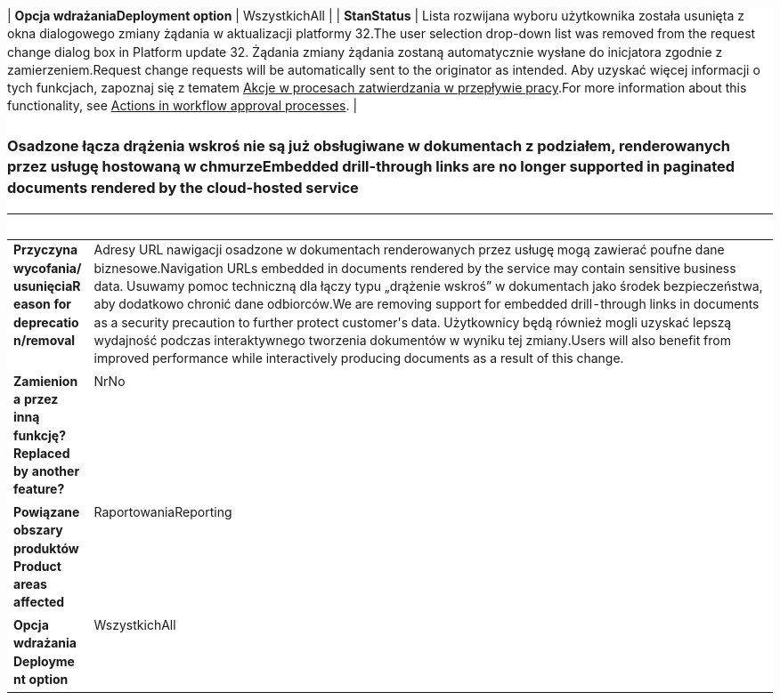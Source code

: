 | <span data-ttu-id="9b4d5-355">**Opcja wdrażania**</span><span class="sxs-lookup"><span data-stu-id="9b4d5-355">**Deployment option**</span></span>              | <span data-ttu-id="9b4d5-356">Wszystkich</span><span class="sxs-lookup"><span data-stu-id="9b4d5-356">All</span></span> |
| <span data-ttu-id="9b4d5-357">**Stan**</span><span class="sxs-lookup"><span data-stu-id="9b4d5-357">**Status**</span></span>                         | <span data-ttu-id="9b4d5-358">Lista rozwijana wyboru użytkownika została usunięta z okna dialogowego zmiany żądania w aktualizacji platformy 32.</span><span class="sxs-lookup"><span data-stu-id="9b4d5-358">The user selection drop-down list was removed from the request change dialog box in Platform update 32.</span></span> <span data-ttu-id="9b4d5-359">Żądania zmiany żądania zostaną automatycznie wysłane do inicjatora zgodnie z zamierzeniem.</span><span class="sxs-lookup"><span data-stu-id="9b4d5-359">Request change requests will be automatically sent to the originator as intended.</span></span> <span data-ttu-id="9b4d5-360">Aby uzyskać więcej informacji o tych funkcjach, zapoznaj się z tematem [Akcje w procesach zatwierdzania w przepływie pracy](../../fin-ops/organization-administration/workflow-actions.md?toc=%2fdynamics365%2fcommerce%2ftoc.json#request-change).</span><span class="sxs-lookup"><span data-stu-id="9b4d5-360">For more information about this functionality, see [Actions in workflow approval processes](../../fin-ops/organization-administration/workflow-actions.md?toc=%2fdynamics365%2fcommerce%2ftoc.json#request-change).</span></span> |

### <a name="embedded-drill-through-links-are-no-longer-supported-in-paginated-documents-rendered-by-the-cloud-hosted-service"></a><span data-ttu-id="9b4d5-361">Osadzone łącza drążenia wskroś nie są już obsługiwane w dokumentach z podziałem, renderowanych przez usługę hostowaną w chmurze</span><span class="sxs-lookup"><span data-stu-id="9b4d5-361">Embedded drill-through links are no longer supported in paginated documents rendered by the cloud-hosted service</span></span> 

| &nbsp;  | &nbsp; |
|------------|--------------------|
| <span data-ttu-id="9b4d5-362">**Przyczyna wycofania/usunięcia**</span><span class="sxs-lookup"><span data-stu-id="9b4d5-362">**Reason for deprecation/removal**</span></span> | <span data-ttu-id="9b4d5-363">Adresy URL nawigacji osadzone w dokumentach renderowanych przez usługę mogą zawierać poufne dane biznesowe.</span><span class="sxs-lookup"><span data-stu-id="9b4d5-363">Navigation URLs embedded in documents rendered by the service may contain sensitive business data.</span></span> <span data-ttu-id="9b4d5-364">Usuwamy pomoc techniczną dla łączy typu „drążenie wskroś” w dokumentach jako środek bezpieczeństwa, aby dodatkowo chronić dane odbiorców.</span><span class="sxs-lookup"><span data-stu-id="9b4d5-364">We are removing support for embedded drill-through links in documents as a security precaution to further protect customer's data.</span></span> <span data-ttu-id="9b4d5-365">Użytkownicy będą również mogli uzyskać lepszą wydajność podczas interaktywnego tworzenia dokumentów w wyniku tej zmiany.</span><span class="sxs-lookup"><span data-stu-id="9b4d5-365">Users will also benefit from improved performance while interactively producing documents as a result of this change.</span></span>  |
| <span data-ttu-id="9b4d5-366">**Zamieniona przez inną funkcję?**</span><span class="sxs-lookup"><span data-stu-id="9b4d5-366">**Replaced by another feature?**</span></span>   | <span data-ttu-id="9b4d5-367">Nr</span><span class="sxs-lookup"><span data-stu-id="9b4d5-367">No</span></span> |
| <span data-ttu-id="9b4d5-368">**Powiązane obszary produktów**</span><span class="sxs-lookup"><span data-stu-id="9b4d5-368">**Product areas affected**</span></span>         | <span data-ttu-id="9b4d5-369">Raportowania</span><span class="sxs-lookup"><span data-stu-id="9b4d5-369">Reporting</span></span> |
| <span data-ttu-id="9b4d5-370">**Opcja wdrażania**</span><span class="sxs-lookup"><span data-stu-id="9b4d5-370">**Deployment option**</span></span>              | <span data-ttu-id="9b4d5-371">Wszystkich</span><span class="sxs-lookup"><span data-stu-id="9b4d5-371">All</span></span> |